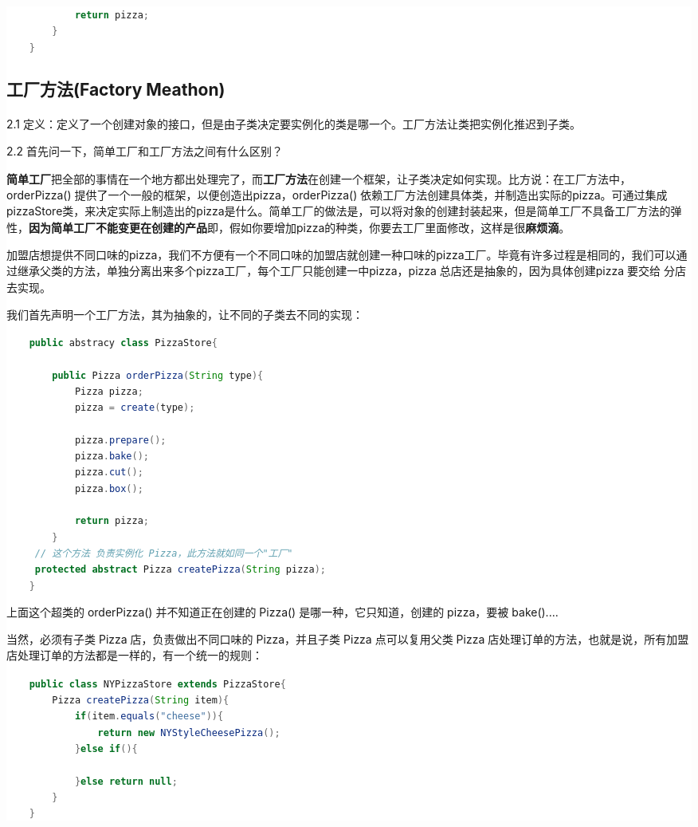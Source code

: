``` java
			return pizza;
		}
	}
```

## 工厂方法(Factory Meathon)

2.1 定义：定义了一个创建对象的接口，但是由子类决定要实例化的类是哪一个。工厂方法让类把实例化推迟到子类。

2.2 首先问一下，简单工厂和工厂方法之间有什么区别？

**简单工厂**把全部的事情在一个地方都出处理完了，而**工厂方法**在创建一个框架，让子类决定如何实现。比方说：在工厂方法中，orderPizza() 提供了一个一般的框架，以便创造出pizza，orderPizza() 依赖工厂方法创建具体类，并制造出实际的pizza。可通过集成pizzaStore类，来决定实际上制造出的pizza是什么。简单工厂的做法是，可以将对象的创建封装起来，但是简单工厂不具备工厂方法的弹性，**因为简单工厂不能变更在创建的产品**即，假如你要增加pizza的种类，你要去工厂里面修改，这样是很**麻烦滴**。

加盟店想提供不同口味的pizza，我们不方便有一个不同口味的加盟店就创建一种口味的pizza工厂。毕竟有许多过程是相同的，我们可以通过继承父类的方法，单独分离出来多个pizza工厂，每个工厂只能创建一中pizza，pizza 总店还是抽象的，因为具体创建pizza 要交给 分店去实现。


我们首先声明一个工厂方法，其为抽象的，让不同的子类去不同的实现：

``` java
	public abstracy class PizzaStore{
		
		public Pizza orderPizza(String type){
			Pizza pizza;
			pizza = create(type);
			
			pizza.prepare();
			pizza.bake();
			pizza.cut();
			pizza.box();
			
			return pizza;
		}
	 // 这个方法 负责实例化 Pizza，此方法就如同一个"工厂" 
     protected abstract Pizza createPizza(String pizza);	
    }
```
上面这个超类的 orderPizza() 并不知道正在创建的 Pizza() 是哪一种，它只知道，创建的 pizza，要被 bake()....

当然，必须有子类 Pizza 店，负责做出不同口味的 Pizza，并且子类 Pizza 点可以复用父类 Pizza 店处理订单的方法，也就是说，所有加盟店处理订单的方法都是一样的，有一个统一的规则：

```java
	public class NYPizzaStore extends PizzaStore{
		Pizza createPizza(String item){
			if(item.equals("cheese")){
				return new NYStyleCheesePizza();
			}else if(){
			
			}else return null;
		}
	}
```
